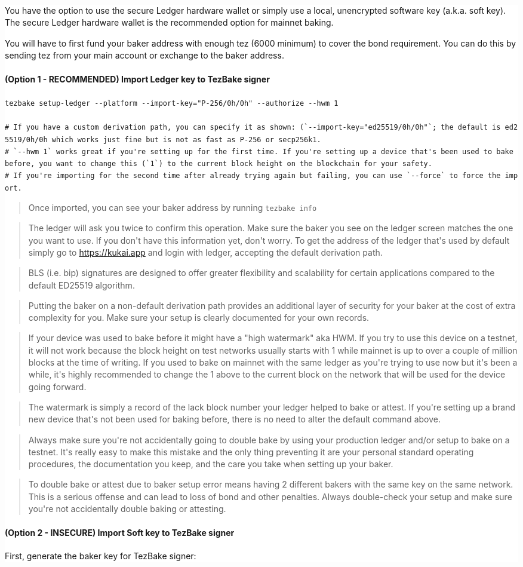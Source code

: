 You have the option to use the secure Ledger hardware wallet or simply use a local, unencrypted software key (a.k.a. soft key). The secure Ledger hardware wallet is the recommended option for mainnet baking.

You will have to first fund your baker address with enough tez (6000 minimum) to cover the bond requirement. You can do this by sending tez from your main account or exchange to the baker address.

#### (Option 1 - RECOMMENDED) Import Ledger key to TezBake signer
   ```
   tezbake setup-ledger --platform --import-key="P-256/0h/0h" --authorize --hwm 1

   # If you have a custom derivation path, you can specify it as shown: (`--import-key="ed25519/0h/0h"`; the default is ed25519/0h/0h which works just fine but is not as fast as P-256 or secp256k1.
   # `--hwm 1` works great if you're setting up for the first time. If you're setting up a device that's been used to bake before, you want to change this (`1`) to the current block height on the blockchain for your safety.
   # If you're importing for the second time after already trying again but failing, you can use `--force` to force the import.
   ```

> Once imported, you can see your baker address by running `tezbake info`

> The ledger will ask you twice to confirm this operation. Make sure the baker you see on the ledger screen matches the one you want to use. If you don't have this information yet, don't worry. To get the address of the ledger that's used by default simply go to https://kukai.app and login with ledger, accepting the default derivation path.

> BLS (i.e. bip) signatures are designed to offer greater flexibility and scalability for certain applications compared to the default ED25519 algorithm. 

> Putting the baker on a non-default derivation path provides an additional layer of security for your baker at the cost of extra complexity for you. Make sure your setup is clearly documented for your own records.

> If your device was used to bake before it might have a "high watermark" aka HWM. If you try to use this device on a testnet, it will not work because the block height on test networks usually starts with 1 while mainnet is up to over a couple of million blocks at the time of writing.
If you used to bake on mainnet with the same ledger as you're trying to use now but it's been a while, it's highly recommended to change the 1 above to the current block on the network that will be used for the device going forward.

> The watermark is simply a record of the lack block number your ledger helped to bake or attest. If you're setting up a brand new device that's not been used for baking before, there is no need to alter the default command above.

> Always make sure you're not accidentally going to double bake by using your production ledger and/or setup to bake on a testnet. It's really easy to make this mistake and the only thing preventing it are your personal standard operating procedures, the documentation you keep, and the care you take when setting up your baker.

> To double bake or attest due to baker setup error means having 2 different bakers with the same key on the same network. This is a serious offense and can lead to loss of bond and other penalties. Always double-check your setup and make sure you're not accidentally double baking or attesting.

#### (Option 2 - INSECURE) Import Soft key to TezBake signer
First, generate the baker key for TezBake signer:
